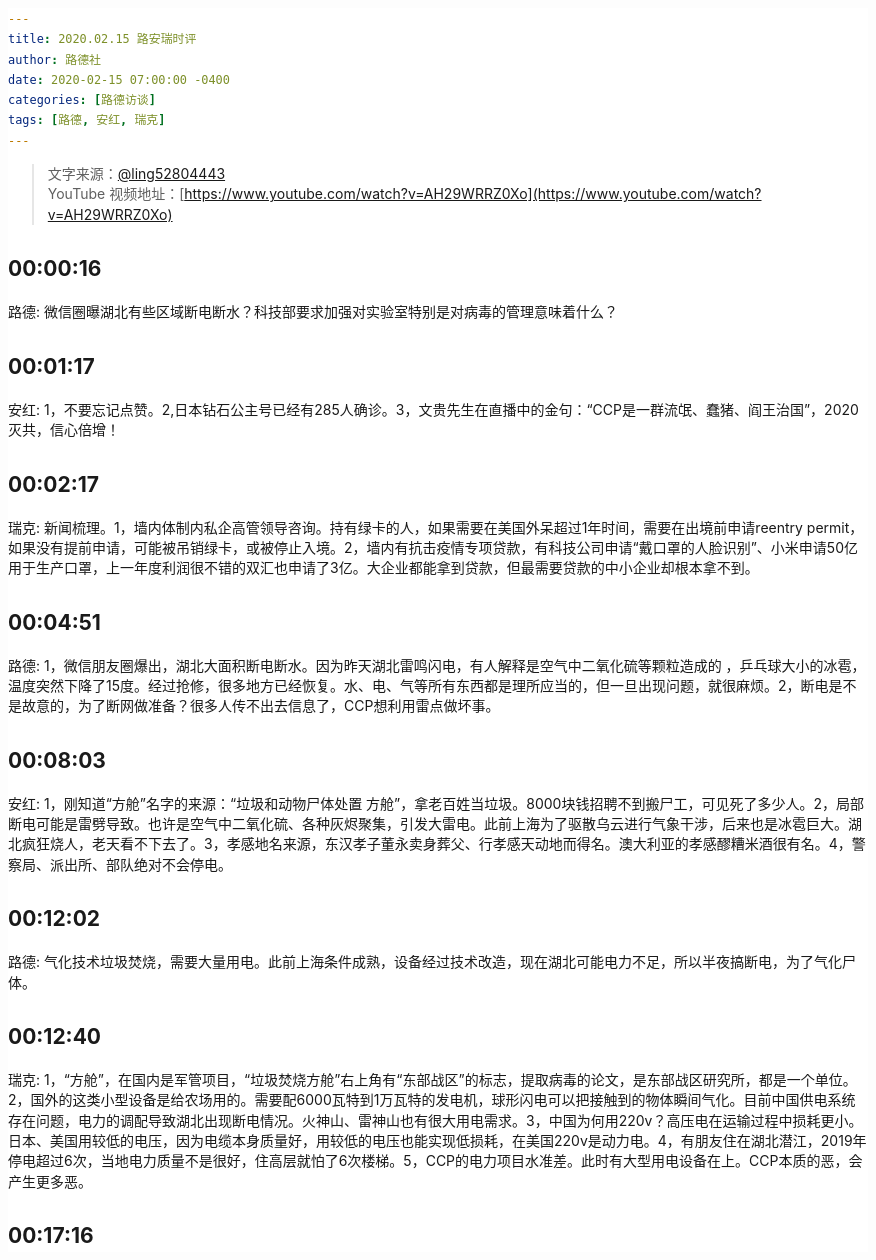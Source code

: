 ```yaml
---
title: 2020.02.15 路安瑞时评
author: 路德社
date: 2020-02-15 07:00:00 -0400
categories: [路德访谈]
tags: [路德, 安红, 瑞克]
---
```


> 文字来源：[@ling52804443](https://twitter.com/ling52804443)  
> YouTube 视频地址：[https://www.youtube.com/watch?v=AH29WRRZ0Xo](https://www.youtube.com/watch?v=AH29WRRZ0Xo)

## 00:00:16

路德: 微信圈曝湖北有些区域断电断水？科技部要求加强对实验室特别是对病毒的管理意味着什么？

## 00:01:17

安红: 1，不要忘记点赞。2,日本钻石公主号已经有285人确诊。3，文贵先生在直播中的金句：“CCP是一群流氓、蠢猪、阎王治国”，2020灭共，信心倍增！

## 00:02:17

瑞克: 新闻梳理。1，墙内体制内私企高管领导咨询。持有绿卡的人，如果需要在美国外呆超过1年时间，需要在出境前申请reentry permit，如果没有提前申请，可能被吊销绿卡，或被停止入境。2，墙内有抗击疫情专项贷款，有科技公司申请“戴口罩的人脸识别”、小米申请50亿用于生产口罩，上一年度利润很不错的双汇也申请了3亿。大企业都能拿到贷款，但最需要贷款的中小企业却根本拿不到。

## 00:04:51

路德: 1，微信朋友圈爆出，湖北大面积断电断水。因为昨天湖北雷鸣闪电，有人解释是空气中二氧化硫等颗粒造成的 ，乒乓球大小的冰雹，温度突然下降了15度。经过抢修，很多地方已经恢复。水、电、气等所有东西都是理所应当的，但一旦出现问题，就很麻烦。2，断电是不是故意的，为了断网做准备？很多人传不出去信息了，CCP想利用雷点做坏事。

## 00:08:03

安红: 1，刚知道“方舱”名字的来源：“垃圾和动物尸体处置 方舱”，拿老百姓当垃圾。8000块钱招聘不到搬尸工，可见死了多少人。2，局部断电可能是雷劈导致。也许是空气中二氧化硫、各种灰烬聚集，引发大雷电。此前上海为了驱散乌云进行气象干涉，后来也是冰雹巨大。湖北疯狂烧人，老天看不下去了。3，孝感地名来源，东汉孝子董永卖身葬父、行孝感天动地而得名。澳大利亚的孝感醪糟米酒很有名。4，警察局、派出所、部队绝对不会停电。

## 00:12:02

路德: 气化技术垃圾焚烧，需要大量用电。此前上海条件成熟，设备经过技术改造，现在湖北可能电力不足，所以半夜搞断电，为了气化尸体。

## 00:12:40

瑞克: 1，“方舱”，在国内是军管项目，“垃圾焚烧方舱”右上角有“东部战区”的标志，提取病毒的论文，是东部战区研究所，都是一个单位。2，国外的这类小型设备是给农场用的。需要配6000瓦特到1万瓦特的发电机，球形闪电可以把接触到的物体瞬间气化。目前中国供电系统存在问题，电力的调配导致湖北出现断电情况。火神山、雷神山也有很大用电需求。3，中国为何用220v？高压电在运输过程中损耗更小。日本、美国用较低的电压，因为电缆本身质量好，用较低的电压也能实现低损耗，在美国220v是动力电。4，有朋友住在湖北潜江，2019年停电超过6次，当地电力质量不是很好，住高层就怕了6次楼梯。5，CCP的电力项目水准差。此时有大型用电设备在上。CCP本质的恶，会产生更多恶。

## 00:17:16
